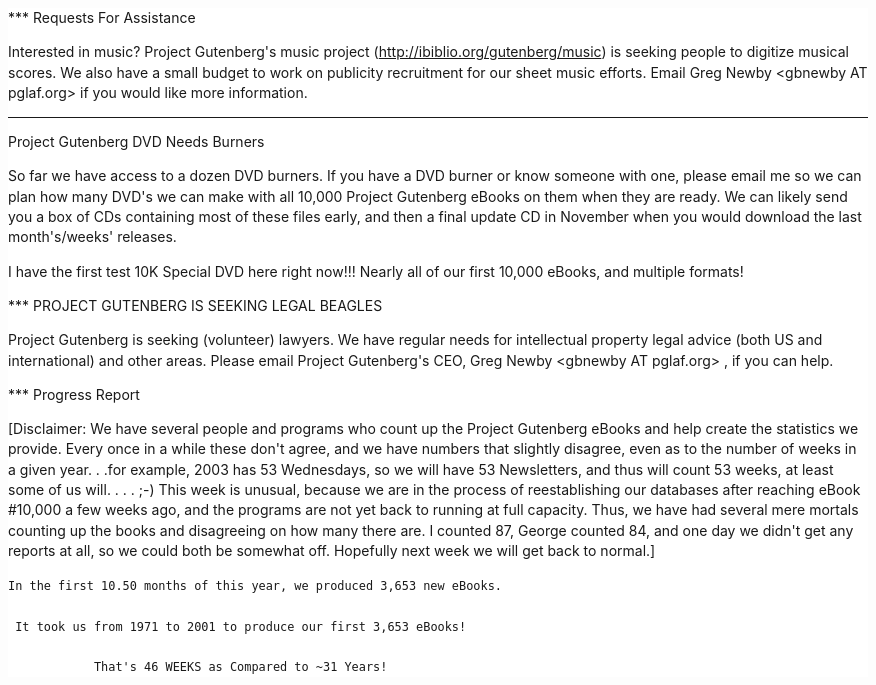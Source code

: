 
*** Requests For Assistance

Interested in music?  Project Gutenberg's music project
(http://ibiblio.org/gutenberg/music) is seeking people to
digitize musical scores.  We also have a small budget to
work on publicity recruitment for our sheet music efforts.
Email Greg Newby &lt;gbnewby AT pglaf.org&gt; if you would like
more information.

***

Project Gutenberg DVD Needs Burners

So far we have access to a dozen DVD burners.  If you have
a DVD burner or know someone with one, please email me
so we can plan how many DVD's we can make with all 10,000
Project Gutenberg eBooks on them when they are ready.  We
can likely send you a box of CDs containing most of these
files early, and then a final update CD in November when
you would download the last month's/weeks' releases.

I have the first test 10K Special DVD here right now!!!
Nearly all of our first 10,000 eBooks, and multiple formats!


*** PROJECT GUTENBERG IS SEEKING LEGAL BEAGLES

Project Gutenberg is seeking (volunteer) lawyers.  We have
regular needs for intellectual property legal advice
(both US and international) and other areas.  Please email
Project Gutenberg's CEO, Greg Newby &lt;gbnewby AT pglaf.org&gt; ,
if you can help.


*** Progress Report

[Disclaimer:  We have several people and programs who count
up the Project Gutenberg eBooks and help create the statistics
we provide.  Every once in a while these don't agree, and we
have numbers that slightly disagree, even as to the number of
weeks in a given year. . .for example, 2003 has 53 Wednesdays,
so we will have 53 Newsletters, and thus will count 53 weeks,
at least some of us will. . . .   ;-)   This week is unusual,
because we are in the process of reestablishing our databases
after reaching eBook #10,000 a few weeks ago, and the programs
are not yet back to running at full capacity.  Thus, we have
had several mere mortals counting up the books and disagreeing
on how many there are.  I counted 87, George counted 84, and
one day we didn't get any reports at all, so we could both be
somewhat off.  Hopefully next week we will get back to normal.]


    In the first 10.50 months of this year, we produced 3,653 new eBooks.

     It took us from 1971 to 2001 to produce our first 3,653 eBooks!

                That's 46 WEEKS as Compared to ~31 Years!
